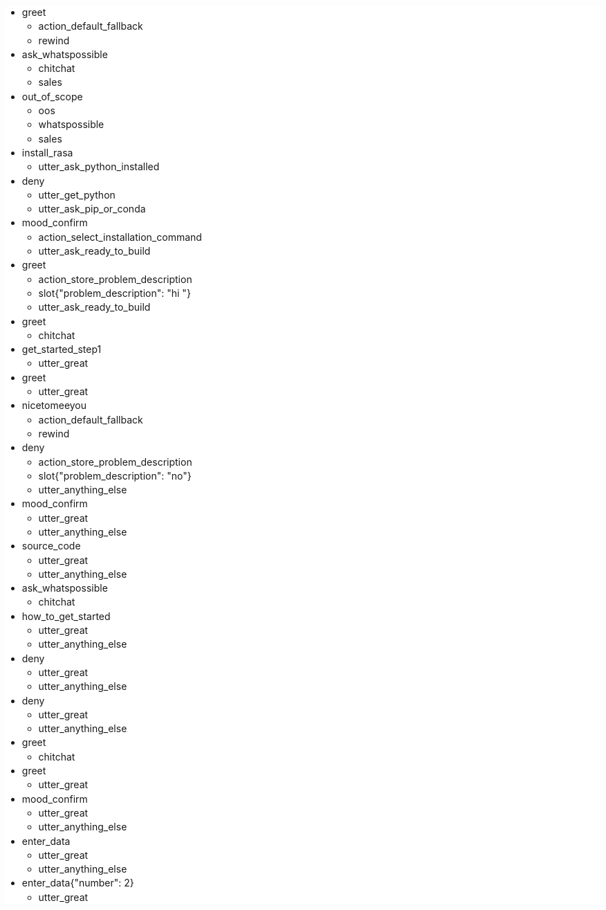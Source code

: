 * greet
    - action_default_fallback
    - rewind
* ask_whatspossible
    - chitchat
    - sales
* out_of_scope
    - oos
    - whatspossible
    - sales
* install_rasa
    - utter_ask_python_installed
* deny
    - utter_get_python
    - utter_ask_pip_or_conda
* mood_confirm
    - action_select_installation_command
    - utter_ask_ready_to_build
* greet
    - action_store_problem_description
    - slot{"problem_description": "hi "}
    - utter_ask_ready_to_build
* greet
    - chitchat
* get_started_step1
    - utter_great
* greet
    - utter_great
* nicetomeeyou
    - action_default_fallback
    - rewind
* deny
    - action_store_problem_description
    - slot{"problem_description": "no"}
    - utter_anything_else
* mood_confirm
    - utter_great
    - utter_anything_else
* source_code
    - utter_great
    - utter_anything_else
* ask_whatspossible
    - chitchat
* how_to_get_started
    - utter_great
    - utter_anything_else
* deny
    - utter_great
    - utter_anything_else
* deny
    - utter_great
    - utter_anything_else
* greet
    - chitchat
* greet
    - utter_great
* mood_confirm
    - utter_great
    - utter_anything_else
* enter_data
    - utter_great
    - utter_anything_else
* enter_data{"number": 2}
    - utter_great